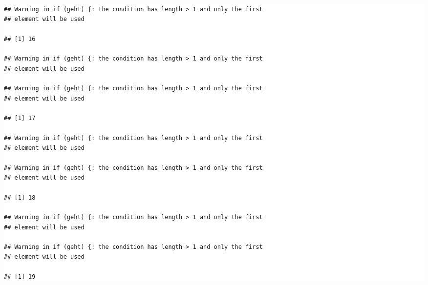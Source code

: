     ## Warning in if (geht) {: the condition has length > 1 and only the first
    ## element will be used

    ## [1] 16

    ## Warning in if (geht) {: the condition has length > 1 and only the first
    ## element will be used

    ## Warning in if (geht) {: the condition has length > 1 and only the first
    ## element will be used

    ## [1] 17

    ## Warning in if (geht) {: the condition has length > 1 and only the first
    ## element will be used

    ## Warning in if (geht) {: the condition has length > 1 and only the first
    ## element will be used

    ## [1] 18

    ## Warning in if (geht) {: the condition has length > 1 and only the first
    ## element will be used

    ## Warning in if (geht) {: the condition has length > 1 and only the first
    ## element will be used

    ## [1] 19
